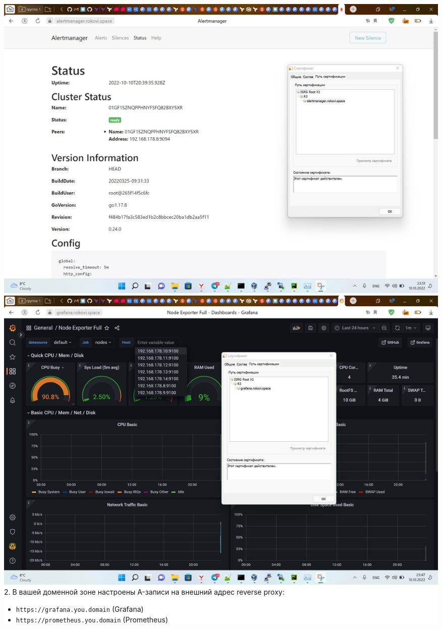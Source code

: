 ![Alert Manager](./img/alertmanager.rokovi.space.jpg)
![Grafana](./img/grafana.rokovi.space.jpg)
2. В вашей доменной зоне настроены A-записи на внешний адрес reverse proxy:
  - `https://grafana.you.domain` (Grafana)
  - `https://prometheus.you.domain` (Prometheus)